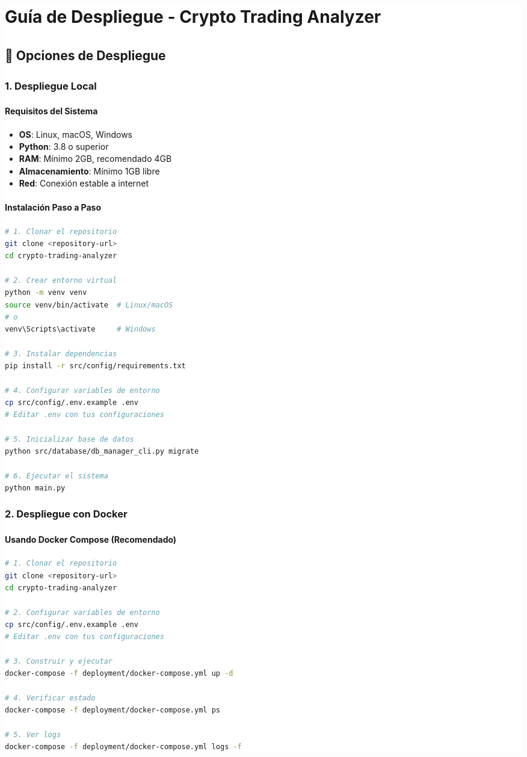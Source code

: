 # Guía de Despliegue - Crypto Trading Analyzer

## 🚀 Opciones de Despliegue

### 1. Despliegue Local

#### Requisitos del Sistema
- **OS**: Linux, macOS, Windows
- **Python**: 3.8 o superior
- **RAM**: Mínimo 2GB, recomendado 4GB
- **Almacenamiento**: Mínimo 1GB libre
- **Red**: Conexión estable a internet

#### Instalación Paso a Paso

```bash
# 1. Clonar el repositorio
git clone <repository-url>
cd crypto-trading-analyzer

# 2. Crear entorno virtual
python -m venv venv
source venv/bin/activate  # Linux/macOS
# o
venv\Scripts\activate     # Windows

# 3. Instalar dependencias
pip install -r src/config/requirements.txt

# 4. Configurar variables de entorno
cp src/config/.env.example .env
# Editar .env con tus configuraciones

# 5. Inicializar base de datos
python src/database/db_manager_cli.py migrate

# 6. Ejecutar el sistema
python main.py
```

### 2. Despliegue con Docker

#### Usando Docker Compose (Recomendado)

```bash
# 1. Clonar el repositorio
git clone <repository-url>
cd crypto-trading-analyzer

# 2. Configurar variables de entorno
cp src/config/.env.example .env
# Editar .env con tus configuraciones

# 3. Construir y ejecutar
docker-compose -f deployment/docker-compose.yml up -d

# 4. Verificar estado
docker-compose -f deployment/docker-compose.yml ps

# 5. Ver logs
docker-compose -f deployment/docker-compose.yml logs -f
```
